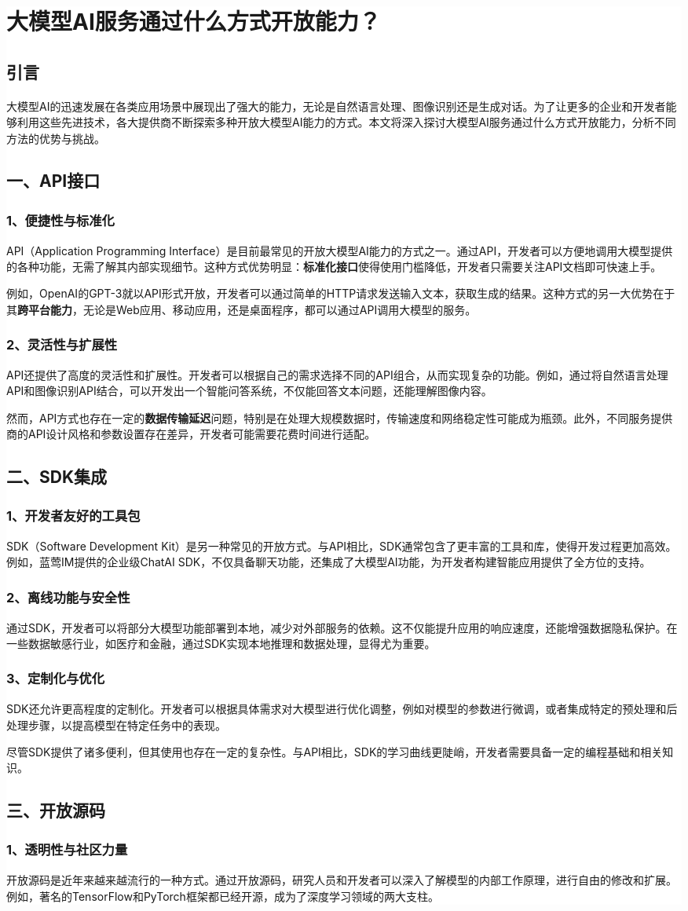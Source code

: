 # 大模型AI服务通过什么方式开放能力？

## 引言

大模型AI的迅速发展在各类应用场景中展现出了强大的能力，无论是自然语言处理、图像识别还是生成对话。为了让更多的企业和开发者能够利用这些先进技术，各大提供商不断探索多种开放大模型AI能力的方式。本文将深入探讨大模型AI服务通过什么方式开放能力，分析不同方法的优势与挑战。

## 一、API接口

### 1、便捷性与标准化

API（Application Programming Interface）是目前最常见的开放大模型AI能力的方式之一。通过API，开发者可以方便地调用大模型提供的各种功能，无需了解其内部实现细节。这种方式优势明显：**标准化接口**使得使用门槛降低，开发者只需要关注API文档即可快速上手。

例如，OpenAI的GPT-3就以API形式开放，开发者可以通过简单的HTTP请求发送输入文本，获取生成的结果。这种方式的另一大优势在于其**跨平台能力**，无论是Web应用、移动应用，还是桌面程序，都可以通过API调用大模型的服务。

### 2、灵活性与扩展性

API还提供了高度的灵活性和扩展性。开发者可以根据自己的需求选择不同的API组合，从而实现复杂的功能。例如，通过将自然语言处理API和图像识别API结合，可以开发出一个智能问答系统，不仅能回答文本问题，还能理解图像内容。

然而，API方式也存在一定的**数据传输延迟**问题，特别是在处理大规模数据时，传输速度和网络稳定性可能成为瓶颈。此外，不同服务提供商的API设计风格和参数设置存在差异，开发者可能需要花费时间进行适配。

## 二、SDK集成

### 1、开发者友好的工具包

SDK（Software Development Kit）是另一种常见的开放方式。与API相比，SDK通常包含了更丰富的工具和库，使得开发过程更加高效。例如，蓝莺IM提供的企业级ChatAI SDK，不仅具备聊天功能，还集成了大模型AI功能，为开发者构建智能应用提供了全方位的支持。

### 2、离线功能与安全性

通过SDK，开发者可以将部分大模型功能部署到本地，减少对外部服务的依赖。这不仅能提升应用的响应速度，还能增强数据隐私保护。在一些数据敏感行业，如医疗和金融，通过SDK实现本地推理和数据处理，显得尤为重要。

### 3、定制化与优化

SDK还允许更高程度的定制化。开发者可以根据具体需求对大模型进行优化调整，例如对模型的参数进行微调，或者集成特定的预处理和后处理步骤，以提高模型在特定任务中的表现。

尽管SDK提供了诸多便利，但其使用也存在一定的复杂性。与API相比，SDK的学习曲线更陡峭，开发者需要具备一定的编程基础和相关知识。

## 三、开放源码

### 1、透明性与社区力量

开放源码是近年来越来越流行的一种方式。通过开放源码，研究人员和开发者可以深入了解模型的内部工作原理，进行自由的修改和扩展。例如，著名的TensorFlow和PyTorch框架都已经开源，成为了深度学习领域的两大支柱。
